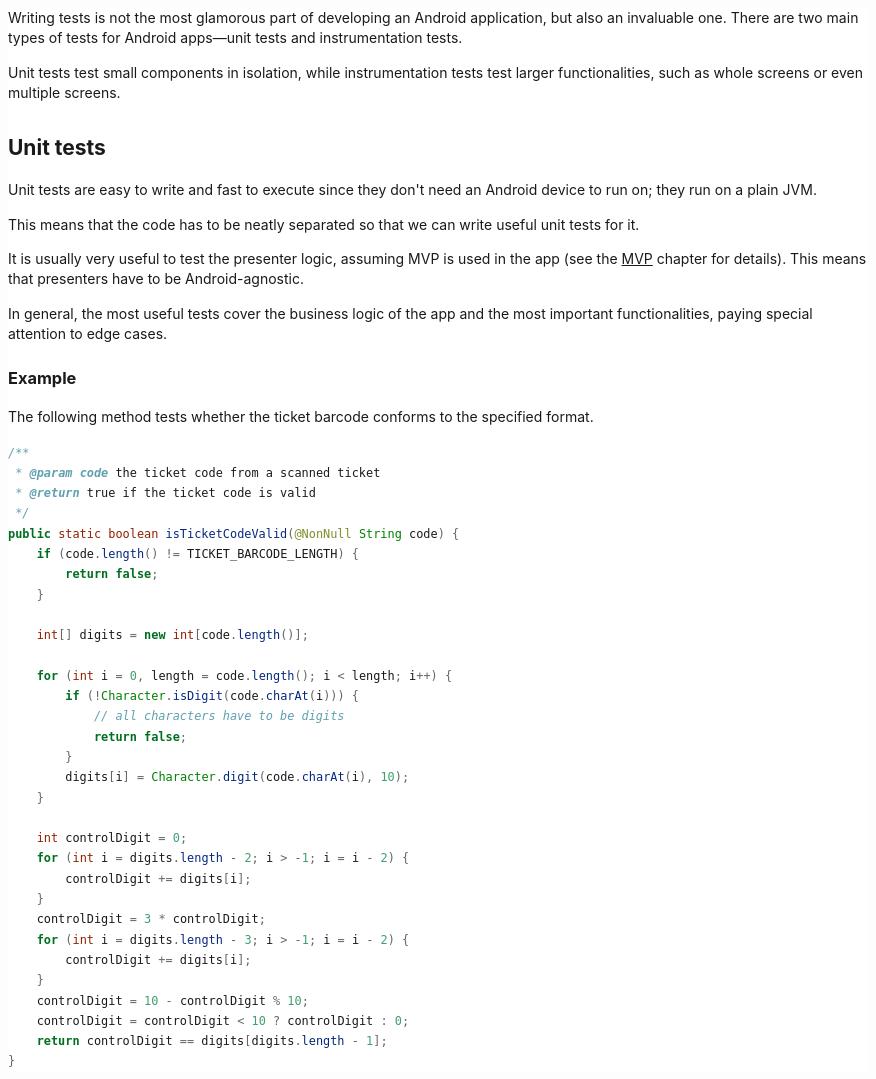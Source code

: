 Writing tests is not the most glamorous part of developing an Android application, but also an invaluable one. There are two main types of tests for Android apps—unit tests and instrumentation tests.

Unit tests test small components in isolation, while instrumentation tests test larger functionalities, such as whole screens or even multiple screens.

## Unit tests

Unit tests are easy to write and fast to execute since they don't need an Android device to run on; they run on a plain JVM.

This means that the code has to be neatly separated so that we can write useful unit tests for it.

It is usually very useful to test the presenter logic, assuming MVP is used in the app (see the [MVP](books/android/project-structure/mvp) chapter for details).
This means that presenters have to be Android-agnostic.

In general, the most useful tests cover the business logic of the app and the most important functionalities, paying special attention to edge cases.

### Example

The following method tests whether the ticket barcode conforms to the specified format.

```java
/**
 * @param code the ticket code from a scanned ticket
 * @return true if the ticket code is valid
 */
public static boolean isTicketCodeValid(@NonNull String code) {
    if (code.length() != TICKET_BARCODE_LENGTH) {
        return false;
    }

    int[] digits = new int[code.length()];

    for (int i = 0, length = code.length(); i < length; i++) {
        if (!Character.isDigit(code.charAt(i))) {
            // all characters have to be digits
            return false;
        }
        digits[i] = Character.digit(code.charAt(i), 10);
    }

    int controlDigit = 0;
    for (int i = digits.length - 2; i > -1; i = i - 2) {
        controlDigit += digits[i];
    }
    controlDigit = 3 * controlDigit;
    for (int i = digits.length - 3; i > -1; i = i - 2) {
        controlDigit += digits[i];
    }
    controlDigit = 10 - controlDigit % 10;
    controlDigit = controlDigit < 10 ? controlDigit : 0;
    return controlDigit == digits[digits.length - 1];
}
```
